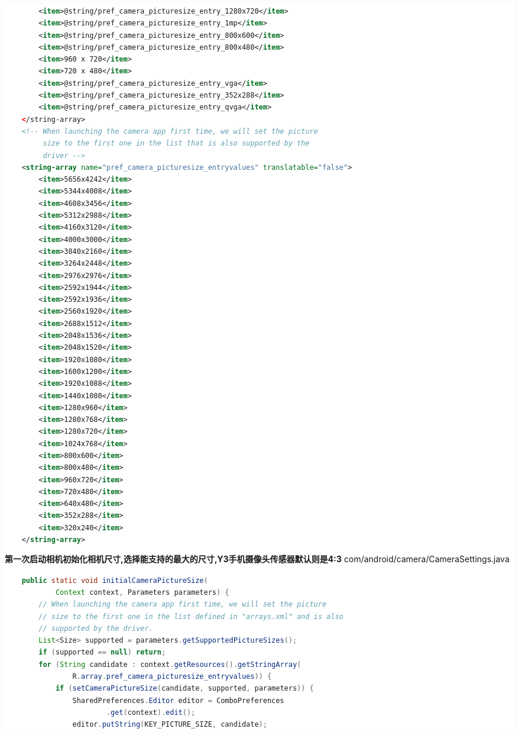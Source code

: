 ```xml
        <item>@string/pref_camera_picturesize_entry_1280x720</item>
        <item>@string/pref_camera_picturesize_entry_1mp</item>
        <item>@string/pref_camera_picturesize_entry_800x600</item>
        <item>@string/pref_camera_picturesize_entry_800x480</item>
        <item>960 x 720</item>
        <item>720 x 480</item>
        <item>@string/pref_camera_picturesize_entry_vga</item>
        <item>@string/pref_camera_picturesize_entry_352x288</item>
        <item>@string/pref_camera_picturesize_entry_qvga</item>
    </string-array>
    <!-- When launching the camera app first time, we will set the picture
         size to the first one in the list that is also supported by the
         driver -->
    <string-array name="pref_camera_picturesize_entryvalues" translatable="false">
        <item>5656x4242</item>
        <item>5344x4008</item>
        <item>4608x3456</item>
        <item>5312x2988</item>
        <item>4160x3120</item>
        <item>4000x3000</item>
        <item>3840x2160</item>
        <item>3264x2448</item>
        <item>2976x2976</item>
        <item>2592x1944</item>
        <item>2592x1936</item>
        <item>2560x1920</item>
        <item>2688x1512</item>
        <item>2048x1536</item>
        <item>2048x1520</item>
        <item>1920x1080</item>
        <item>1600x1200</item>
        <item>1920x1088</item>
        <item>1440x1080</item>
        <item>1280x960</item>
        <item>1280x768</item>
        <item>1280x720</item>
        <item>1024x768</item>
        <item>800x600</item>
        <item>800x480</item>
        <item>960x720</item>
        <item>720x480</item>
        <item>640x480</item>
        <item>352x288</item>
        <item>320x240</item>
    </string-array>

```

**第一次启动相机初始化相机尺寸,选择能支持的最大的尺寸,Y3手机摄像头传感器默认则是4:3**
com/android/camera/CameraSettings.java
```java
    public static void initialCameraPictureSize(
            Context context, Parameters parameters) {
        // When launching the camera app first time, we will set the picture
        // size to the first one in the list defined in "arrays.xml" and is also
        // supported by the driver.
        List<Size> supported = parameters.getSupportedPictureSizes();
        if (supported == null) return;
        for (String candidate : context.getResources().getStringArray(
                R.array.pref_camera_picturesize_entryvalues)) {
            if (setCameraPictureSize(candidate, supported, parameters)) {
                SharedPreferences.Editor editor = ComboPreferences
                        .get(context).edit();
                editor.putString(KEY_PICTURE_SIZE, candidate);
```